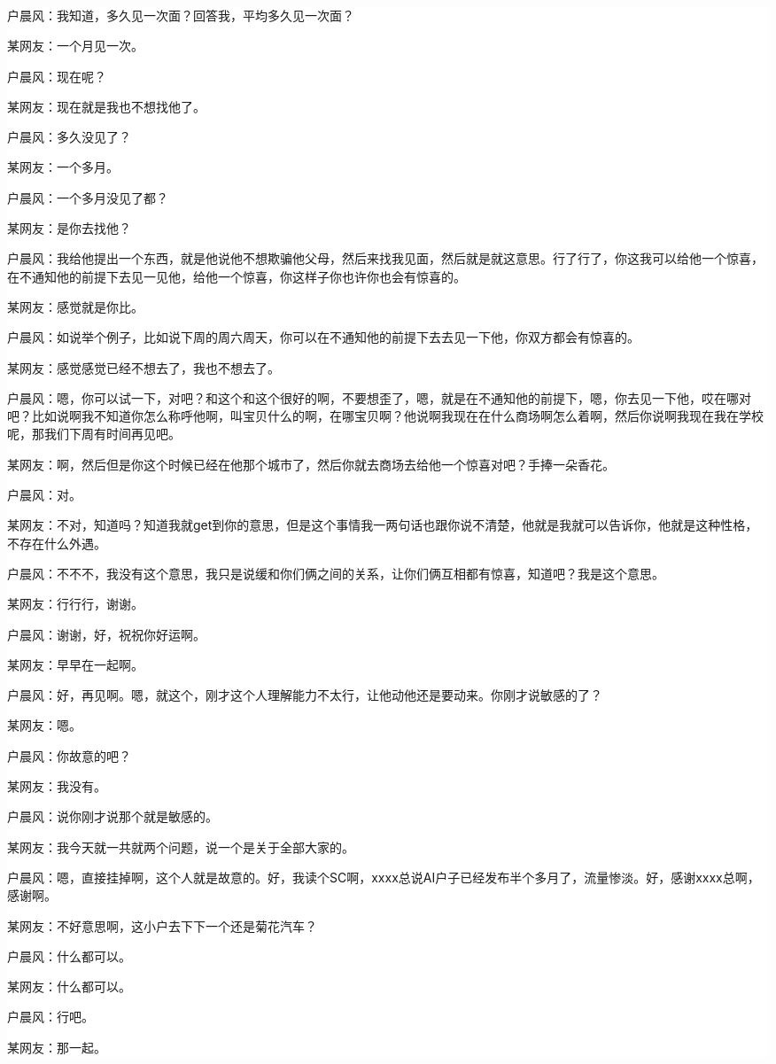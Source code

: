 户晨风：我知道，多久见一次面？回答我，平均多久见一次面？

某网友：一个月见一次。

户晨风：现在呢？

某网友：现在就是我也不想找他了。

户晨风：多久没见了？

某网友：一个多月。

户晨风：一个多月没见了都？

某网友：是你去找他？

户晨风：我给他提出一个东西，就是他说他不想欺骗他父母，然后来找我见面，然后就是就这意思。行了行了，你这我可以给他一个惊喜，在不通知他的前提下去见一见他，给他一个惊喜，你这样子你也许你也会有惊喜的。

某网友：感觉就是你比。

户晨风：如说举个例子，比如说下周的周六周天，你可以在不通知他的前提下去去见一下他，你双方都会有惊喜的。

某网友：感觉感觉已经不想去了，我也不想去了。

户晨风：嗯，你可以试一下，对吧？和这个和这个很好的啊，不要想歪了，嗯，就是在不通知他的前提下，嗯，你去见一下他，哎在哪对吧？比如说啊我不知道你怎么称呼他啊，叫宝贝什么的啊，在哪宝贝啊？他说啊我现在在什么商场啊怎么着啊，然后你说啊我现在我在学校呢，那我们下周有时间再见吧。

某网友：啊，然后但是你这个时候已经在他那个城市了，然后你就去商场去给他一个惊喜对吧？手捧一朵香花。

户晨风：对。

某网友：不对，知道吗？知道我就get到你的意思，但是这个事情我一两句话也跟你说不清楚，他就是我就可以告诉你，他就是这种性格，不存在什么外遇。

户晨风：不不不，我没有这个意思，我只是说缓和你们俩之间的关系，让你们俩互相都有惊喜，知道吧？我是这个意思。

某网友：行行行，谢谢。

户晨风：谢谢，好，祝祝你好运啊。

某网友：早早在一起啊。

户晨风：好，再见啊。嗯，就这个，刚才这个人理解能力不太行，让他动他还是要动来。你刚才说敏感的了？

某网友：嗯。

户晨风：你故意的吧？

某网友：我没有。

户晨风：说你刚才说那个就是敏感的。

某网友：我今天就一共就两个问题，说一个是关于全部大家的。

户晨风：嗯，直接挂掉啊，这个人就是故意的。好，我读个SC啊，xxxx总说AI户子已经发布半个多月了，流量惨淡。好，感谢xxxx总啊，感谢啊。

某网友：不好意思啊，这小户去下下一个还是菊花汽车？

户晨风：什么都可以。

某网友：什么都可以。

户晨风：行吧。

某网友：那一起。

